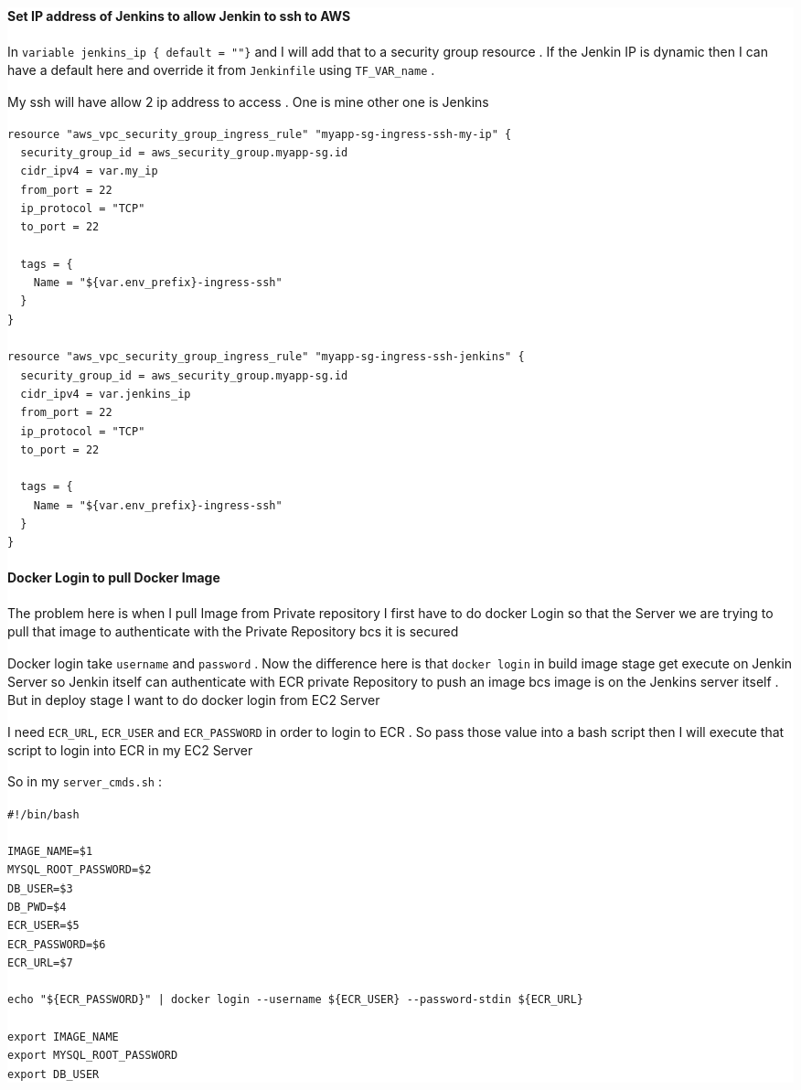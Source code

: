 #### Set IP address of Jenkins to allow Jenkin to ssh to AWS

In `variable jenkins_ip { default = ""}` and I will add that to a security group resource . If the Jenkin IP is dynamic then I can have a default here and override it from `Jenkinfile` using `TF_VAR_name` . 

My ssh will have allow 2 ip address to access . One is mine other one is Jenkins

```
resource "aws_vpc_security_group_ingress_rule" "myapp-sg-ingress-ssh-my-ip" {
  security_group_id = aws_security_group.myapp-sg.id 
  cidr_ipv4 = var.my_ip
  from_port = 22
  ip_protocol = "TCP"
  to_port = 22

  tags = {
    Name = "${var.env_prefix}-ingress-ssh"
  }
}

resource "aws_vpc_security_group_ingress_rule" "myapp-sg-ingress-ssh-jenkins" {
  security_group_id = aws_security_group.myapp-sg.id 
  cidr_ipv4 = var.jenkins_ip
  from_port = 22
  ip_protocol = "TCP"
  to_port = 22

  tags = {
    Name = "${var.env_prefix}-ingress-ssh"
  }
}
```

#### Docker Login to pull Docker Image

The problem here is when I pull Image from Private repository I first have to do docker Login so that the Server we are trying to pull that image to authenticate with the Private Repository bcs it is secured

Docker login take `username` and `password` . Now the difference here is that `docker login` in build image stage get execute on Jenkin Server so Jenkin itself can authenticate with ECR private Repository to push an image bcs image is on the Jenkins server itself . But in deploy stage I want to do docker login from EC2 Server 

I need `ECR_URL`, `ECR_USER` and `ECR_PASSWORD` in order to login to ECR . So pass those value into a bash script then I will execute that script to login into ECR in my EC2 Server

So in my `server_cmds.sh` : 

```
#!/bin/bash

IMAGE_NAME=$1
MYSQL_ROOT_PASSWORD=$2
DB_USER=$3
DB_PWD=$4
ECR_USER=$5
ECR_PASSWORD=$6
ECR_URL=$7

echo "${ECR_PASSWORD}" | docker login --username ${ECR_USER} --password-stdin ${ECR_URL}

export IMAGE_NAME
export MYSQL_ROOT_PASSWORD
export DB_USER
```